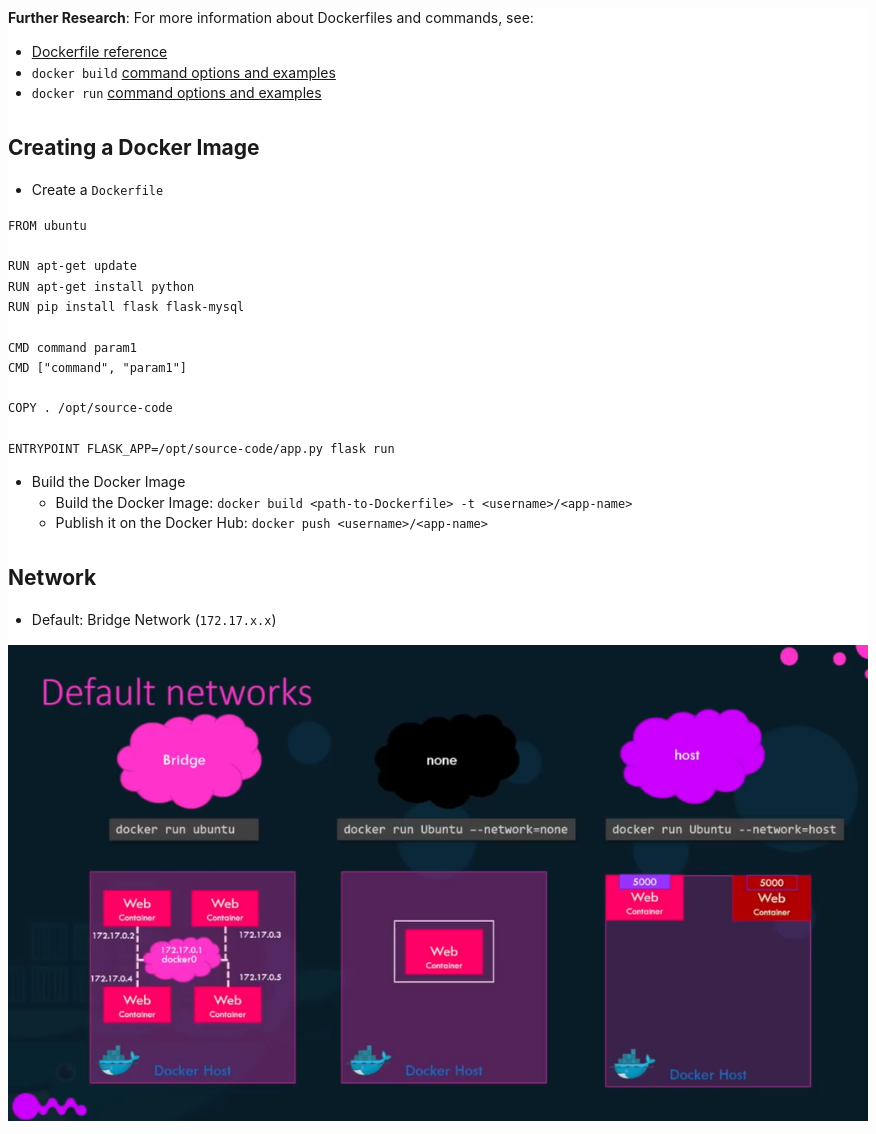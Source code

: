 **Further Research**:
For more information about Dockerfiles and commands, see:

- [Dockerfile reference](https://docs.docker.com/engine/reference/builder/)
- `docker build` [command options and examples](https://docs.docker.com/engine/reference/commandline/build/)
- `docker run` [command options and examples](https://docs.docker.com/engine/reference/commandline/run/)

## Creating a Docker Image

- Create a `Dockerfile`

```docker
FROM ubuntu

RUN apt-get update
RUN apt-get install python
RUN pip install flask flask-mysql

CMD command param1
CMD ["command", "param1"]

COPY . /opt/source-code

ENTRYPOINT FLASK_APP=/opt/source-code/app.py flask run
```

- Build the Docker Image
  - Build the Docker Image: `docker build <path-to-Dockerfile> -t <username>/<app-name>`
  - Publish it on the Docker Hub: `docker push <username>/<app-name>`

## Network

- Default: Bridge Network (`172.17.x.x`)

![Network](imgs/network-01.png)
